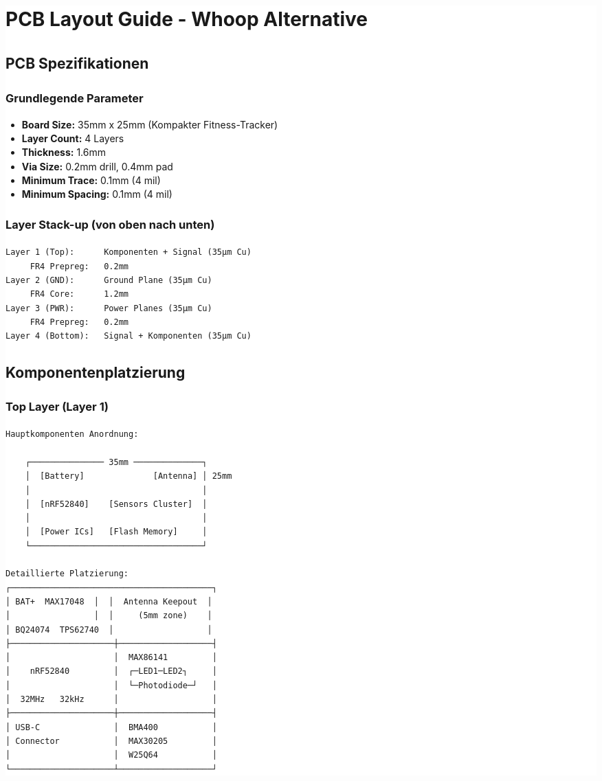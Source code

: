 # PCB Layout Guide - Whoop Alternative

## PCB Spezifikationen

### Grundlegende Parameter
- **Board Size:** 35mm x 25mm (Kompakter Fitness-Tracker)
- **Layer Count:** 4 Layers
- **Thickness:** 1.6mm
- **Via Size:** 0.2mm drill, 0.4mm pad
- **Minimum Trace:** 0.1mm (4 mil)
- **Minimum Spacing:** 0.1mm (4 mil)

### Layer Stack-up (von oben nach unten)
```
Layer 1 (Top):      Komponenten + Signal (35µm Cu)
     FR4 Prepreg:   0.2mm
Layer 2 (GND):      Ground Plane (35µm Cu)
     FR4 Core:      1.2mm  
Layer 3 (PWR):      Power Planes (35µm Cu)
     FR4 Prepreg:   0.2mm
Layer 4 (Bottom):   Signal + Komponenten (35µm Cu)
```

## Komponentenplatzierung

### Top Layer (Layer 1)
```
Hauptkomponenten Anordnung:

    ┌─────────────── 35mm ──────────────┐
    │  [Battery]              [Antenna] │ 25mm
    │                                   │
    │  [nRF52840]    [Sensors Cluster]  │
    │                                   │
    │  [Power ICs]   [Flash Memory]     │
    └───────────────────────────────────┘

Detaillierte Platzierung:
┌─────────────────────────────────────────┐
│ BAT+  MAX17048  │  │  Antenna Keepout  │
│                 │  │     (5mm zone)    │
│ BQ24074  TPS62740  │                   │
├─────────────────────┼───────────────────┤
│                     │  MAX86141         │
│    nRF52840         │  ┌─LED1─LED2┐     │
│                     │  └─Photodiode─┘   │
│  32MHz   32kHz      │                   │
├─────────────────────┼───────────────────┤
│ USB-C               │  BMA400           │
│ Connector           │  MAX30205         │
│                     │  W25Q64           │
└─────────────────────┴───────────────────┘
```
